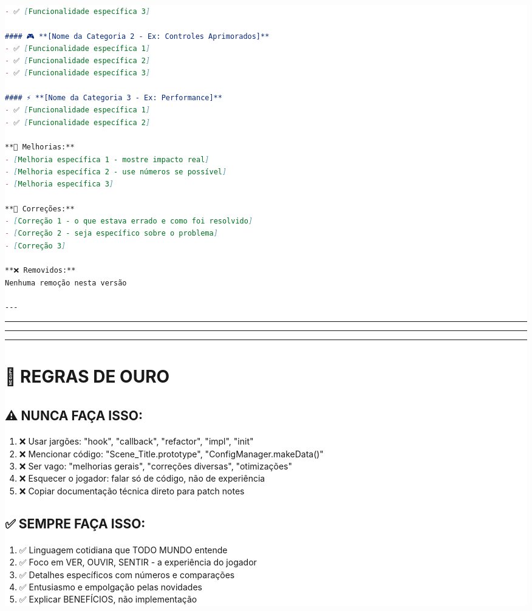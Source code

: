 ```markdown
- ✅ [Funcionalidade específica 3]

#### 🎮 **[Nome da Categoria 2 - Ex: Controles Aprimorados]**
- ✅ [Funcionalidade específica 1]
- ✅ [Funcionalidade específica 2]
- ✅ [Funcionalidade específica 3]

#### ⚡ **[Nome da Categoria 3 - Ex: Performance]**
- ✅ [Funcionalidade específica 1]
- ✅ [Funcionalidade específica 2]

**🔧 Melhorias:**
- [Melhoria específica 1 - mostre impacto real]
- [Melhoria específica 2 - use números se possível]
- [Melhoria específica 3]

**🐛 Correções:**
- [Correção 1 - o que estava errado e como foi resolvido]
- [Correção 2 - seja específico sobre o problema]
- [Correção 3]

**❌ Removidos:**
Nenhuma remoção nesta versão

---
```

---

---

---

# 🎯 REGRAS DE OURO

## ⚠️ **NUNCA FAÇA ISSO:**

1. ❌ Usar jargões: "hook", "callback", "refactor", "impl", "init"
2. ❌ Mencionar código: "Scene_Title.prototype", "ConfigManager.makeData()"
3. ❌ Ser vago: "melhorias gerais", "correções diversas", "otimizações"
4. ❌ Esquecer o jogador: falar só de código, não de experiência
5. ❌ Copiar documentação técnica direto para patch notes

## ✅ **SEMPRE FAÇA ISSO:**

1. ✅ Linguagem cotidiana que TODO MUNDO entende
2. ✅ Foco em VER, OUVIR, SENTIR - a experiência do jogador
3. ✅ Detalhes específicos com números e comparações
4. ✅ Entusiasmo e empolgação pelas novidades
5. ✅ Explicar BENEFÍCIOS, não implementação